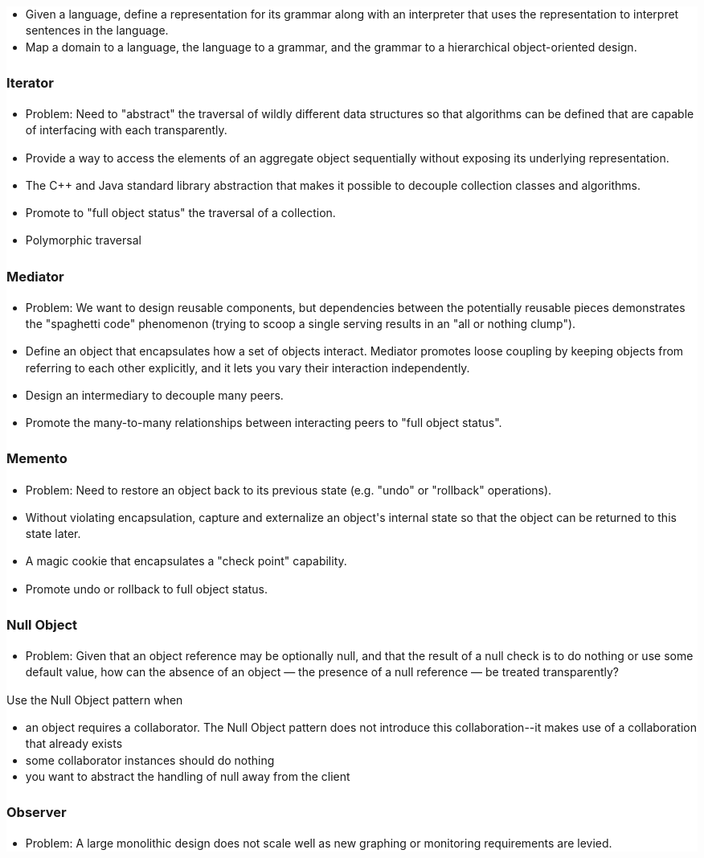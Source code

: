- Given a language, define a representation for its grammar along with an interpreter that uses the representation to interpret sentences in the language.
- Map a domain to a language, the language to a grammar, and the grammar to a hierarchical object-oriented design.

### Iterator
- Problem: Need to "abstract" the traversal of wildly different data structures so that algorithms can be defined that are capable of interfacing with each transparently.

- Provide a way to access the elements of an aggregate object sequentially without exposing its underlying representation.
- The C++ and Java standard library abstraction that makes it possible to decouple collection classes and algorithms.
- Promote to "full object status" the traversal of a collection.
- Polymorphic traversal

### Mediator
- Problem: We want to design reusable components, but dependencies between the potentially reusable pieces demonstrates the "spaghetti code" phenomenon (trying to scoop a single serving results in an "all or nothing clump").

- Define an object that encapsulates how a set of objects interact. Mediator promotes loose coupling by keeping objects from referring to each other explicitly, and it lets you vary their interaction independently.
- Design an intermediary to decouple many peers.
- Promote the many-to-many relationships between interacting peers to "full object status".

### Memento 
- Problem: Need to restore an object back to its previous state (e.g. "undo" or "rollback" operations).

- Without violating encapsulation, capture and externalize an object's internal state so that the object can be returned to this state later.
- A magic cookie that encapsulates a "check point" capability.
- Promote undo or rollback to full object status.

### Null Object
- Problem: Given that an object reference may be optionally null, and that the result of a null check is to do nothing or use some default value, how can the absence of an object — the presence of a null reference — be treated transparently?

Use the Null Object pattern when

- an object requires a collaborator. The Null Object pattern does not introduce this collaboration--it makes use of a collaboration that already exists
- some collaborator instances should do nothing
- you want to abstract the handling of null away from the client

### Observer
- Problem: A large monolithic design does not scale well as new graphing or monitoring requirements are levied.
